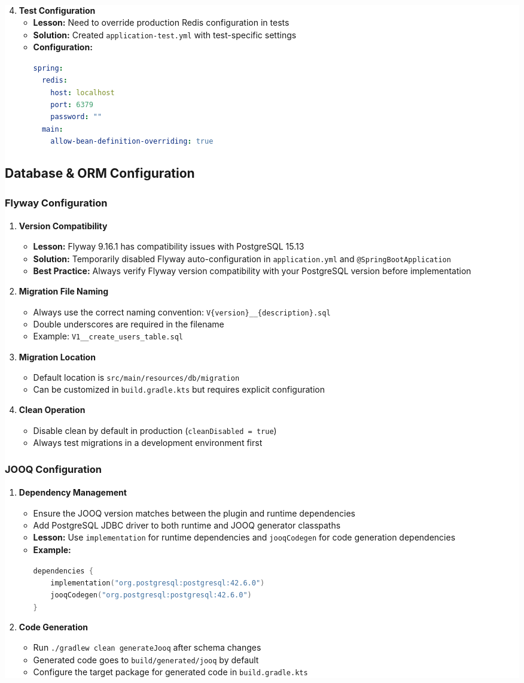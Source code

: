 4. **Test Configuration**
   - **Lesson:** Need to override production Redis configuration in tests
   - **Solution:** Created `application-test.yml` with test-specific settings
   - **Configuration:**
     ```yaml
     spring:
       redis:
         host: localhost
         port: 6379
         password: ""
       main:
         allow-bean-definition-overriding: true
     ```

## Database & ORM Configuration

### Flyway Configuration
1. **Version Compatibility**
   - **Lesson:** Flyway 9.16.1 has compatibility issues with PostgreSQL 15.13
   - **Solution:** Temporarily disabled Flyway auto-configuration in `application.yml` and `@SpringBootApplication`
   - **Best Practice:** Always verify Flyway version compatibility with your PostgreSQL version before implementation

2. **Migration File Naming**
   - Always use the correct naming convention: `V{version}__{description}.sql`
   - Double underscores are required in the filename
   - Example: `V1__create_users_table.sql`

3. **Migration Location**
   - Default location is `src/main/resources/db/migration`
   - Can be customized in `build.gradle.kts` but requires explicit configuration

4. **Clean Operation**
   - Disable clean by default in production (`cleanDisabled = true`)
   - Always test migrations in a development environment first

### JOOQ Configuration
1. **Dependency Management**
   - Ensure the JOOQ version matches between the plugin and runtime dependencies
   - Add PostgreSQL JDBC driver to both runtime and JOOQ generator classpaths
   - **Lesson:** Use `implementation` for runtime dependencies and `jooqCodegen` for code generation dependencies
   - **Example:**
     ```kotlin
     dependencies {
         implementation("org.postgresql:postgresql:42.6.0")
         jooqCodegen("org.postgresql:postgresql:42.6.0")
     }
     ```

2. **Code Generation**
   - Run `./gradlew clean generateJooq` after schema changes
   - Generated code goes to `build/generated/jooq` by default
   - Configure the target package for generated code in `build.gradle.kts`
